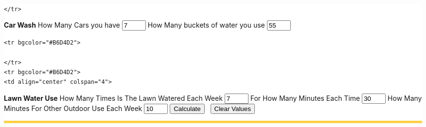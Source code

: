     </tr>
  
   <tr bgcolor="#B6D4D2">
    <td align="center" colspan="4">
  <b>  Car Wash</b>
    </td>
    </tr>
    <tr>
    <td colspan="2">
    How Many Cars you have
    </td>
    <td colspan="2"><input type="text" name="car" value="7" size="3" onfocus="clear_field(this)">
    </td>
    </tr>
    <tr>
    <td colspan="2">
    How Many buckets of water you use
    </td>
    <td colspan="2">
    <input type="text" name="carload" value="55" size="3" onfocus="clear_field(this)">
    </td>
    </tr>
  
    <tr bgcolor="#B6D4D2">
    
    </tr>
    <tr bgcolor="#B6D4D2">
    <td align="center" colspan="4">
  <b>  Lawn Water Use</b>
    </td>
    </tr>
    <tr>
    <td colspan="2">
    How Many Times Is The Lawn Watered Each Week
    </td>
    <td colspan="2">
    <input type="text" name="lawn" value="7" size="3" onfocus="clear_field(this)">
    </td>
    </tr>
    <tr>
    <td colspan="2">
    For How Many Minutes Each Time
    </td>
    <td colspan="2">
    <input type="text" name="lawnmin" value="30" size="3" onfocus="clear_field(this)">
    </td>
    </tr>
    <tr>
    <td colspan="2">
    How Many Minutes For Other Outdoor Use Each Week
    </td>
    <td colspan="2">
    <input type="text" name="other" value="10" size="3" onfocus="clear_field(this)">
    </td>
    </tr>
    <tr>
    <td align="center" colspan="4" bgcolor="#B6D4D2">
    <input type="button" value="Calculate" onclick="compute(this.form)">&nbsp;&nbsp;&nbsp;<input type="button" value="Clear Values" onclick="ClearForm(this.form)"><br>
    <hr style="background:#ffd148; border:0; height:5px">
    <!-- Everyday Mid 300 -->
   